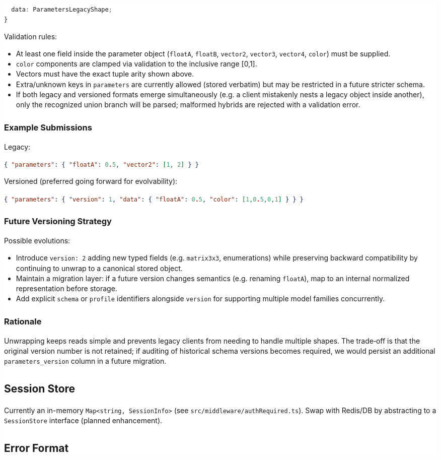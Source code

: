 ```ts
  data: ParametersLegacyShape;
}
```

Validation rules:

- At least one field inside the parameter object (`floatA`, `floatB`, `vector2`, `vector3`, `vector4`, `color`) must be supplied.
- `color` components are clamped via validation to the inclusive range [0,1].
- Vectors must have the exact tuple arity shown above.
- Extra/unknown keys in `parameters` are currently allowed (stored verbatim) but may be restricted in a future stricter schema.
- If both legacy and versioned formats emerge simultaneously (e.g. a client mistakenly nests a legacy object inside another), only the recognized union branch will be parsed; malformed hybrids are rejected with a validation error.

### Example Submissions

Legacy:

```json
{ "parameters": { "floatA": 0.5, "vector2": [1, 2] } }
```

Versioned (preferred going forward for evolvability):

```json
{ "parameters": { "version": 1, "data": { "floatA": 0.5, "color": [1,0.5,0,1] } } }
```

### Future Versioning Strategy

Possible evolutions:

- Introduce `version: 2` adding new typed fields (e.g. `matrix3x3`, enumerations) while preserving backward compatibility by continuing to unwrap to a canonical stored object.
- Maintain a migration layer: if a future version changes semantics (e.g. renaming `floatA`), map to an internal normalized representation before storage.
- Add explicit `schema` or `profile` identifiers alongside `version` for supporting multiple model families concurrently.

### Rationale

Unwrapping keeps reads simple and prevents legacy clients from needing to handle multiple shapes. The trade‑off is that the original version number is not retained; if auditing of historical schema versions becomes required, we would persist an additional `parameters_version` column in a future migration.

## Session Store

Currently an in-memory `Map<string, SessionInfo>` (see `src/middleware/authRequired.ts`). Swap with Redis/DB by abstracting to a `SessionStore` interface (planned enhancement).

## Error Format
